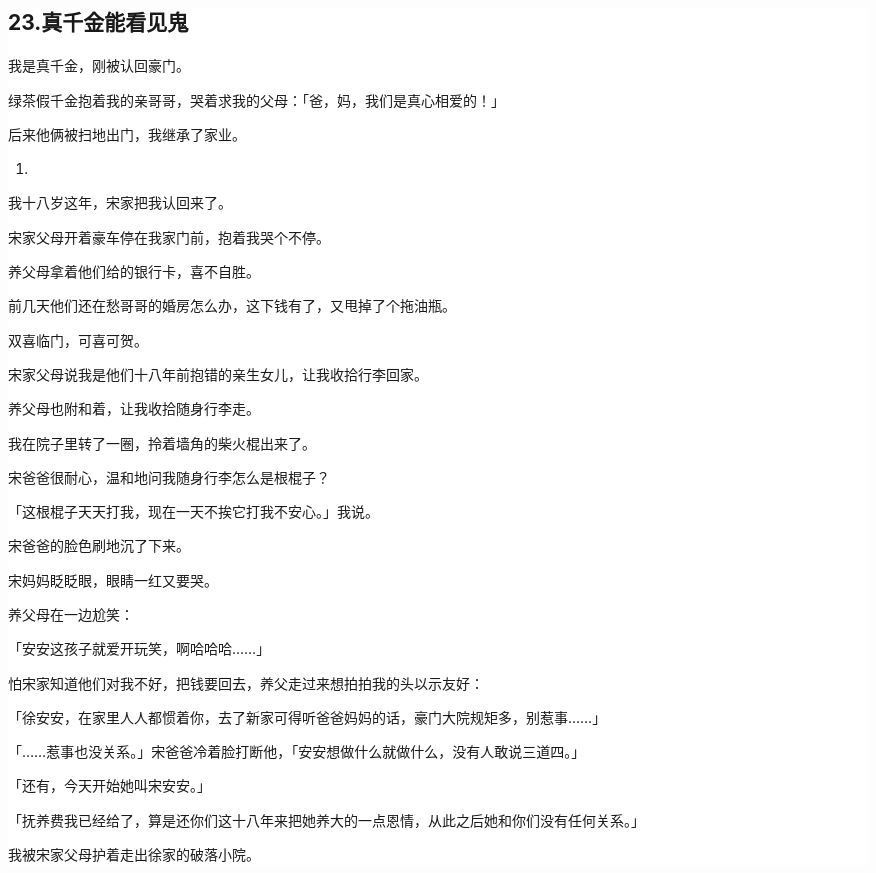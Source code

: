 ## 23.真千金能看见鬼
我是真千金，刚被认回豪门。


绿茶假千金抱着我的亲哥哥，哭着求我的父母：「爸，妈，我们是真心相爱的！」


后来他俩被扫地出门，我继承了家业。


1.


我十八岁这年，宋家把我认回来了。


宋家父母开着豪车停在我家门前，抱着我哭个不停。


养父母拿着他们给的银行卡，喜不自胜。


前几天他们还在愁哥哥的婚房怎么办，这下钱有了，又甩掉了个拖油瓶。


双喜临门，可喜可贺。


宋家父母说我是他们十八年前抱错的亲生女儿，让我收拾行李回家。


养父母也附和着，让我收拾随身行李走。


我在院子里转了一圈，拎着墙角的柴火棍出来了。


宋爸爸很耐心，温和地问我随身行李怎么是根棍子？


「这根棍子天天打我，现在一天不挨它打我不安心。」我说。


宋爸爸的脸色刷地沉了下来。


宋妈妈眨眨眼，眼睛一红又要哭。


养父母在一边尬笑：


「安安这孩子就爱开玩笑，啊哈哈哈……」


怕宋家知道他们对我不好，把钱要回去，养父走过来想拍拍我的头以示友好：


「徐安安，在家里人人都惯着你，去了新家可得听爸爸妈妈的话，豪门大院规矩多，别惹事……」


「……惹事也没关系。」宋爸爸冷着脸打断他，「安安想做什么就做什么，没有人敢说三道四。」


「还有，今天开始她叫宋安安。」


「抚养费我已经给了，算是还你们这十八年来把她养大的一点恩情，从此之后她和你们没有任何关系。」


我被宋家父母护着走出徐家的破落小院。
